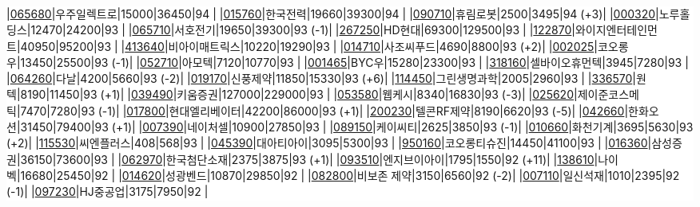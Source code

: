 |[065680](https://finance.daum.net/quotes/A065680)|우주일렉트로|15000|36450|94 |
|[015760](https://finance.daum.net/quotes/A015760)|한국전력|19660|39300|94 |
|[090710](https://finance.daum.net/quotes/A090710)|휴림로봇|2500|3495|94 (+3)|
|[000320](https://finance.daum.net/quotes/A000320)|노루홀딩스|12470|24200|93 |
|[065710](https://finance.daum.net/quotes/A065710)|서호전기|19650|39300|93 (-1)|
|[267250](https://finance.daum.net/quotes/A267250)|HD현대|69300|129500|93 |
|[122870](https://finance.daum.net/quotes/A122870)|와이지엔터테인먼트|40950|95200|93 |
|[413640](https://finance.daum.net/quotes/A413640)|비아이매트릭스|10220|19290|93 |
|[014710](https://finance.daum.net/quotes/A014710)|사조씨푸드|4690|8800|93 (+2)|
|[002025](https://finance.daum.net/quotes/A002025)|코오롱우|13450|25500|93 (-1)|
|[052710](https://finance.daum.net/quotes/A052710)|아모텍|7120|10770|93 |
|[001465](https://finance.daum.net/quotes/A001465)|BYC우|15280|23300|93 |
|[318160](https://finance.daum.net/quotes/A318160)|셀바이오휴먼텍|3945|7280|93 |
|[064260](https://finance.daum.net/quotes/A064260)|다날|4200|5660|93 (-2)|
|[019170](https://finance.daum.net/quotes/A019170)|신풍제약|11850|15330|93 (+6)|
|[114450](https://finance.daum.net/quotes/A114450)|그린생명과학|2005|2960|93 |
|[336570](https://finance.daum.net/quotes/A336570)|원텍|8190|11450|93 (+1)|
|[039490](https://finance.daum.net/quotes/A039490)|키움증권|127000|229000|93 |
|[053580](https://finance.daum.net/quotes/A053580)|웹케시|8340|16830|93 (-3)|
|[025620](https://finance.daum.net/quotes/A025620)|제이준코스메틱|7470|7280|93 (-1)|
|[017800](https://finance.daum.net/quotes/A017800)|현대엘리베이터|42200|86000|93 (+1)|
|[200230](https://finance.daum.net/quotes/A200230)|텔콘RF제약|8190|6620|93 (-5)|
|[042660](https://finance.daum.net/quotes/A042660)|한화오션|31450|79400|93 (+1)|
|[007390](https://finance.daum.net/quotes/A007390)|네이처셀|10900|27850|93 |
|[089150](https://finance.daum.net/quotes/A089150)|케이씨티|2625|3850|93 (-1)|
|[010660](https://finance.daum.net/quotes/A010660)|화천기계|3695|5630|93 (+2)|
|[115530](https://finance.daum.net/quotes/A115530)|씨엔플러스|408|568|93 |
|[045390](https://finance.daum.net/quotes/A045390)|대아티아이|3095|5300|93 |
|[950160](https://finance.daum.net/quotes/A950160)|코오롱티슈진|14450|41100|93 |
|[016360](https://finance.daum.net/quotes/A016360)|삼성증권|36150|73600|93 |
|[062970](https://finance.daum.net/quotes/A062970)|한국첨단소재|2375|3875|93 (+1)|
|[093510](https://finance.daum.net/quotes/A093510)|엔지브이아이|1795|1550|92 (+11)|
|[138610](https://finance.daum.net/quotes/A138610)|나이벡|16680|25450|92 |
|[014620](https://finance.daum.net/quotes/A014620)|성광벤드|10870|29850|92 |
|[082800](https://finance.daum.net/quotes/A082800)|비보존 제약|3150|6560|92 (-2)|
|[007110](https://finance.daum.net/quotes/A007110)|일신석재|1010|2395|92 (-1)|
|[097230](https://finance.daum.net/quotes/A097230)|HJ중공업|3175|7950|92 |